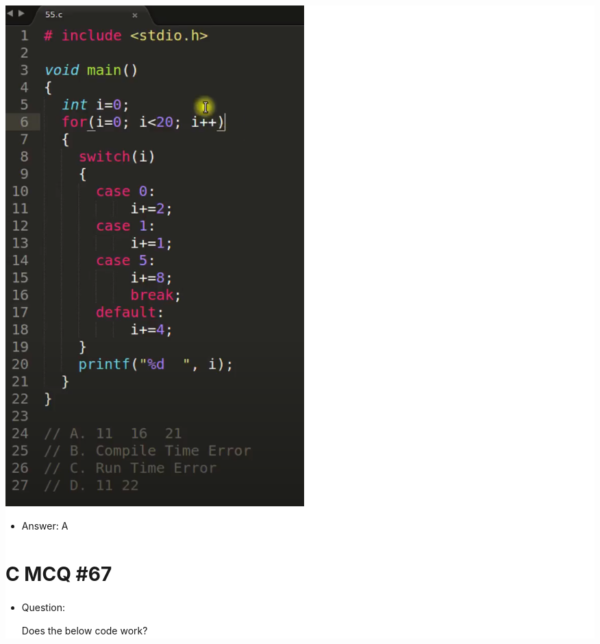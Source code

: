   ![image-20200912202721506](C_Interview.assets/image-20200912202721506.png)

* Answer: A





# C MCQ #67

* Question:

  Does the below code work?
